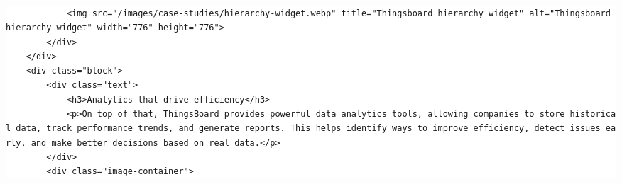                 <img src="/images/case-studies/hierarchy-widget.webp" title="Thingsboard hierarchy widget" alt="Thingsboard hierarchy widget" width="776" height="776">
            </div>
        </div>
        <div class="block">
            <div class="text">
                <h3>Analytics that drive efficiency</h3>
                <p>On top of that, ThingsBoard provides powerful data analytics tools, allowing companies to store historical data, track performance trends, and generate reports. This helps identify ways to improve efficiency, detect issues early, and make better decisions based on real data.</p>
            </div>
            <div class="image-container">